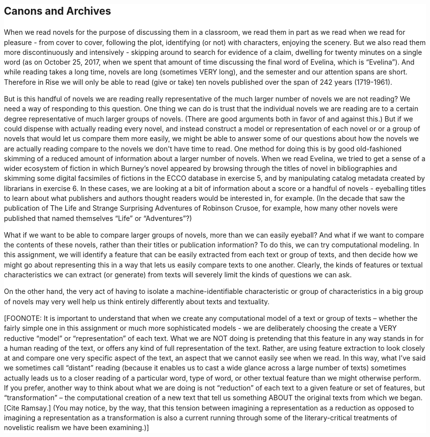 
## Canons and Archives

When we read novels for the purpose of discussing them in a classroom, we read them in part as we read when we read for pleasure - from cover to cover, following the plot, identifying (or not) with characters, enjoying the scenery. But we also read them more discontinuously and intensively - skipping around to search for evidence of a claim, dwelling for twenty minutes on a single word (as on October 25, 2017, when we spent that amount of time discussing the final word of Evelina, which is “Evelina”). And while reading takes a long time, novels are long (sometimes VERY long), and the semester and our attention spans are short. Therefore in Rise we will only be able to read (give or take) ten novels published over the span of 242 years (1719-1961).

But is this handful of novels we are reading really representative of the much larger number of novels we are not reading? We need a way of responding to this question. One thing we can do is trust that the individual novels we are reading are to a certain degree representative of much larger groups of novels. (There are good arguments both in favor of and against this.) But if we could dispense with actually reading every novel, and instead construct a model or representation of each novel or or a group of novels that would let us compare them more easily, we might be able to answer some of our questions about how the novels we are actually reading compare to the novels we don't have time to read. One method for doing this is by good old-fashioned skimming of a reduced amount of information about a larger number of novels. When we read Evelina,  we tried to get a sense of a wider ecosystem of fiction in which Burney’s novel appeared by browsing through the titles of novel in bibliographies and skimming some digital facsimiles of fictions in the ECCO database in exercise 5, and by manipulating catalog metadata created by librarians in exercise 6. In these cases, we are looking at a bit of information about a score or a handful of novels - eyeballing titles to learn about what publishers and authors thought readers would be interested in, for example. (In the decade that saw the publication of The Life and Strange Surprising Adventures of Robinson Crusoe, for example, how many other novels were published that named themselves “Life” or “Adventures”?)

What if we want to be able to compare larger groups of novels, more than we can easily eyeball? And what if we want to compare the contents of these novels, rather than their titles or publication information? To do this, we can try computational modeling. In this assignment, we will identify a feature that can be easily extracted from each text or group of texts, and then decide how we might go about representing this in a way that lets us easily compare texts to one another. Clearly, the kinds of features or textual characteristics we can extract (or generate) from texts will severely limit the kinds of questions we can ask.

On the other hand, the very act of having to isolate a machine-identifiable characteristic or group of characteristics in a big group of novels may very well help us think entirely differently about texts and textuality.

[FOONOTE: It is important to understand that when we create any computational model of a text or group of texts – whether the fairly simple one in this assignment or much more sophisticated models - we are deliberately choosing the create a VERY reductive “model” or “representation” of each text. What we are NOT doing is pretending that this feature in any way stands in for a human reading of the text, or offers any kind of full representation of the text. Rather, are using feature extraction to look closely at and compare one very specific aspect of the text, an aspect that we cannot easily see when we read. In this way, what I’ve said we sometimes call “distant” reading (because it enables us to cast a wide glance across a large number of texts) sometimes actually leads us to a closer reading of a particular word, type of word, or other textual feature than we might otherwise perform. If  you prefer, another way to think about what we are doing is not “reduction” of each text to a given feature or set of features, but “transformation” – the computational creation of a new text that tell us something ABOUT the original texts from which we began. [Cite Ramsay.] (You may notice, by the way, that this tension between imagining a representation as a reduction as opposed to imagining a representation as a transformation is also a current running through some of the literary-critical treatments of novelistic realism we have been examining.)]
